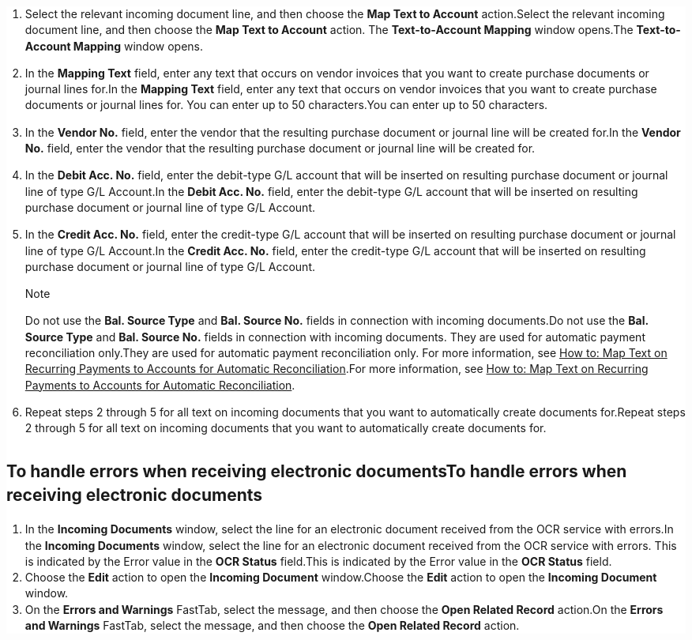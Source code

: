 1. <span data-ttu-id="7a2e6-179">Select the relevant incoming document line, and then choose the **Map Text to Account** action.</span><span class="sxs-lookup"><span data-stu-id="7a2e6-179">Select the relevant incoming document line, and then choose the **Map Text to Account** action.</span></span> <span data-ttu-id="7a2e6-180">The **Text-to-Account Mapping** window opens.</span><span class="sxs-lookup"><span data-stu-id="7a2e6-180">The **Text-to-Account Mapping** window opens.</span></span>
3. <span data-ttu-id="7a2e6-181">In the **Mapping Text** field, enter any text that occurs on vendor invoices that you want to create purchase documents or journal lines for.</span><span class="sxs-lookup"><span data-stu-id="7a2e6-181">In the **Mapping Text** field, enter any text that occurs on vendor invoices that you want to create purchase documents or journal lines for.</span></span> <span data-ttu-id="7a2e6-182">You can enter up to 50 characters.</span><span class="sxs-lookup"><span data-stu-id="7a2e6-182">You can enter up to 50 characters.</span></span>
4. <span data-ttu-id="7a2e6-183">In the **Vendor No.** field, enter the vendor that the resulting purchase document or journal line will be created for.</span><span class="sxs-lookup"><span data-stu-id="7a2e6-183">In the **Vendor No.** field, enter the vendor that the resulting purchase document or journal line will be created for.</span></span>
5. <span data-ttu-id="7a2e6-184">In the **Debit Acc. No.** field, enter the debit-type G/L account that will be inserted on resulting purchase document or journal line of type G/L Account.</span><span class="sxs-lookup"><span data-stu-id="7a2e6-184">In the **Debit Acc. No.** field, enter the debit-type G/L account that will be inserted on resulting purchase document or journal line of type G/L Account.</span></span>
6. <span data-ttu-id="7a2e6-185">In the **Credit Acc. No.** field, enter the credit-type G/L account that will be inserted on resulting purchase document or journal line of type G/L Account.</span><span class="sxs-lookup"><span data-stu-id="7a2e6-185">In the **Credit Acc. No.** field, enter the credit-type G/L account that will be inserted on resulting purchase document or journal line of type G/L Account.</span></span>

    > [!NOTE]
    > <span data-ttu-id="7a2e6-186">Do not use the **Bal. Source Type** and **Bal. Source No.** fields in connection with incoming documents.</span><span class="sxs-lookup"><span data-stu-id="7a2e6-186">Do not use the **Bal. Source Type** and **Bal. Source No.** fields in connection with incoming documents.</span></span> <span data-ttu-id="7a2e6-187">They are used for automatic payment reconciliation only.</span><span class="sxs-lookup"><span data-stu-id="7a2e6-187">They are used for automatic payment reconciliation only.</span></span> <span data-ttu-id="7a2e6-188">For more information, see [How to: Map Text on Recurring Payments to Accounts for Automatic Reconciliation](receivables-how-map-text-recurring-payments-accounts-auto-reconcilliation.md).</span><span class="sxs-lookup"><span data-stu-id="7a2e6-188">For more information, see [How to: Map Text on Recurring Payments to Accounts for Automatic Reconciliation](receivables-how-map-text-recurring-payments-accounts-auto-reconcilliation.md).</span></span>

7. <span data-ttu-id="7a2e6-189">Repeat steps 2 through 5 for all text on incoming documents that you want to automatically create documents for.</span><span class="sxs-lookup"><span data-stu-id="7a2e6-189">Repeat steps 2 through 5 for all text on incoming documents that you want to automatically create documents for.</span></span>

## <a name="to-handle-errors-when-receiving-electronic-documents"></a><span data-ttu-id="7a2e6-190">To handle errors when receiving electronic documents</span><span class="sxs-lookup"><span data-stu-id="7a2e6-190">To handle errors when receiving electronic documents</span></span>
1. <span data-ttu-id="7a2e6-191">In the **Incoming Documents** window, select the line for an electronic document received from the OCR service with errors.</span><span class="sxs-lookup"><span data-stu-id="7a2e6-191">In the **Incoming Documents** window, select the line for an electronic document received from the OCR service with errors.</span></span> <span data-ttu-id="7a2e6-192">This is indicated by the Error value in the **OCR Status** field.</span><span class="sxs-lookup"><span data-stu-id="7a2e6-192">This is indicated by the Error value in the **OCR Status** field.</span></span>
2. <span data-ttu-id="7a2e6-193">Choose the **Edit** action to open the **Incoming Document** window.</span><span class="sxs-lookup"><span data-stu-id="7a2e6-193">Choose the **Edit** action to open the **Incoming Document** window.</span></span>
3. <span data-ttu-id="7a2e6-194">On the **Errors and Warnings** FastTab, select the message, and then choose the **Open Related Record** action.</span><span class="sxs-lookup"><span data-stu-id="7a2e6-194">On the **Errors and Warnings** FastTab, select the message, and then choose the **Open Related Record** action.</span></span>